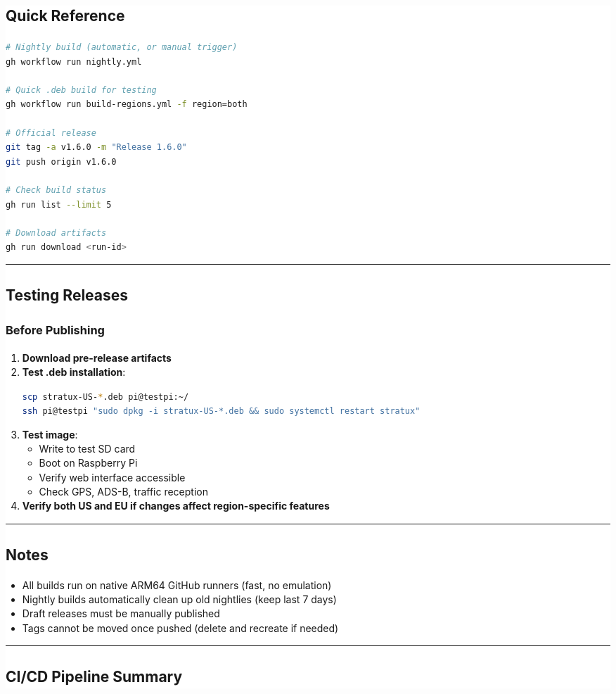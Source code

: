 
## Quick Reference

```bash
# Nightly build (automatic, or manual trigger)
gh workflow run nightly.yml

# Quick .deb build for testing
gh workflow run build-regions.yml -f region=both

# Official release
git tag -a v1.6.0 -m "Release 1.6.0"
git push origin v1.6.0

# Check build status
gh run list --limit 5

# Download artifacts
gh run download <run-id>
```

---

## Testing Releases

### Before Publishing

1. **Download pre-release artifacts**
2. **Test .deb installation**:
   ```bash
   scp stratux-US-*.deb pi@testpi:~/
   ssh pi@testpi "sudo dpkg -i stratux-US-*.deb && sudo systemctl restart stratux"
   ```
3. **Test image**:
   - Write to test SD card
   - Boot on Raspberry Pi
   - Verify web interface accessible
   - Check GPS, ADS-B, traffic reception
4. **Verify both US and EU if changes affect region-specific features**

---

## Notes

- All builds run on native ARM64 GitHub runners (fast, no emulation)
- Nightly builds automatically clean up old nightlies (keep last 7 days)
- Draft releases must be manually published
- Tags cannot be moved once pushed (delete and recreate if needed)

---

## CI/CD Pipeline Summary
